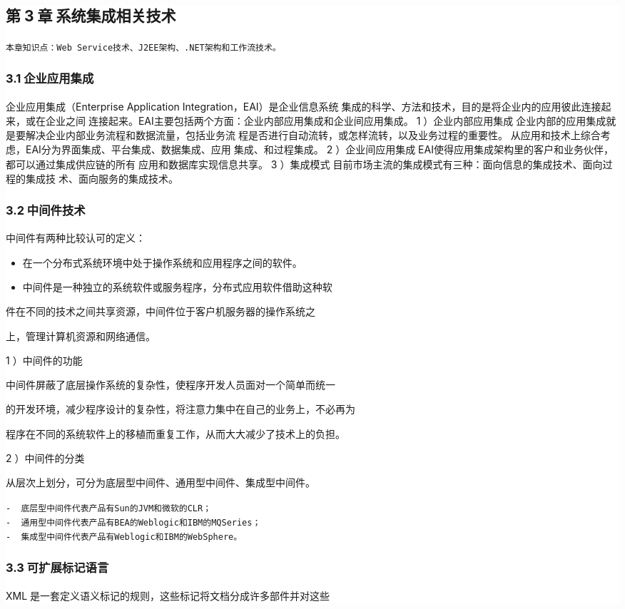 ## 第 3 章 系统集成相关技术

```
本章知识点：Web Service技术、J2EE架构、.NET架构和工作流技术。
```

### 3.1 企业应用集成

企业应用集成（Enterprise Application Integration，EAI）是企业信息系统
集成的科学、方法和技术，目的是将企业内的应用彼此连接起来，或在企业之间
连接起来。EAI主要包括两个方面：企业内部应用集成和企业间应用集成。
1 ）企业内部应用集成
企业内部的应用集成就是要解决企业内部业务流程和数据流量，包括业务流
程是否进行自动流转，或怎样流转，以及业务过程的重要性。
从应用和技术上综合考虑，EAI分为界面集成、平台集成、数据集成、应用
集成、和过程集成。
2 ）企业间应用集成
EAI使得应用集成架构里的客户和业务伙伴，都可以通过集成供应链的所有
应用和数据库实现信息共享。
3 ）集成模式
目前市场主流的集成模式有三种：面向信息的集成技术、面向过程的集成技
术、面向服务的集成技术。

### 3.2 中间件技术

 中间件有两种比较认可的定义：

 -  在一个分布式系统环境中处于操作系统和应用程序之间的软件。

 -  中间件是一种独立的系统软件或服务程序，分布式应用软件借助这种软

 件在不同的技术之间共享资源，中间件位于客户机服务器的操作系统之

 上，管理计算机资源和网络通信。

 1 ）中间件的功能

 中间件屏蔽了底层操作系统的复杂性，使程序开发人员面对一个简单而统一

 的开发环境，减少程序设计的复杂性，将注意力集中在自己的业务上，不必再为

 程序在不同的系统软件上的移植而重复工作，从而大大减少了技术上的负担。

 2 ）中间件的分类

 从层次上划分，可分为底层型中间件、通用型中间件、集成型中间件。


```
-  底层型中间件代表产品有Sun的JVM和微软的CLR；
-  通用型中间件代表产品有BEA的Weblogic和IBM的MQSeries；
-  集成型中间件代表产品有Weblogic和IBM的WebSphere。
```
### 3.3 可扩展标记语言

 XML 是一套定义语义标记的规则，这些标记将文档分成许多部件并对这些
